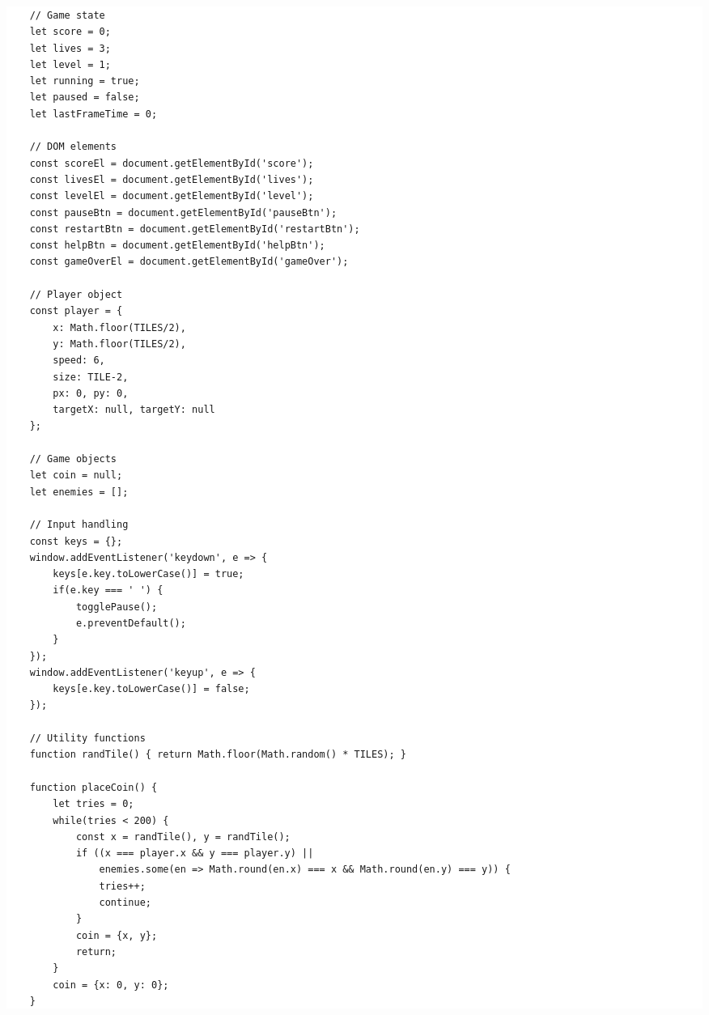         // Game state
        let score = 0;
        let lives = 3;
        let level = 1;
        let running = true;
        let paused = false;
        let lastFrameTime = 0;

        // DOM elements
        const scoreEl = document.getElementById('score');
        const livesEl = document.getElementById('lives');
        const levelEl = document.getElementById('level');
        const pauseBtn = document.getElementById('pauseBtn');
        const restartBtn = document.getElementById('restartBtn');
        const helpBtn = document.getElementById('helpBtn');
        const gameOverEl = document.getElementById('gameOver');

        // Player object
        const player = {
            x: Math.floor(TILES/2),
            y: Math.floor(TILES/2),
            speed: 6,
            size: TILE-2,
            px: 0, py: 0,
            targetX: null, targetY: null
        };

        // Game objects
        let coin = null;
        let enemies = [];

        // Input handling
        const keys = {};
        window.addEventListener('keydown', e => {
            keys[e.key.toLowerCase()] = true;
            if(e.key === ' ') {
                togglePause();
                e.preventDefault();
            }
        });
        window.addEventListener('keyup', e => {
            keys[e.key.toLowerCase()] = false;
        });

        // Utility functions
        function randTile() { return Math.floor(Math.random() * TILES); }

        function placeCoin() {
            let tries = 0;
            while(tries < 200) {
                const x = randTile(), y = randTile();
                if ((x === player.x && y === player.y) || 
                    enemies.some(en => Math.round(en.x) === x && Math.round(en.y) === y)) {
                    tries++;
                    continue;
                }
                coin = {x, y};
                return;
            }
            coin = {x: 0, y: 0};
        }
